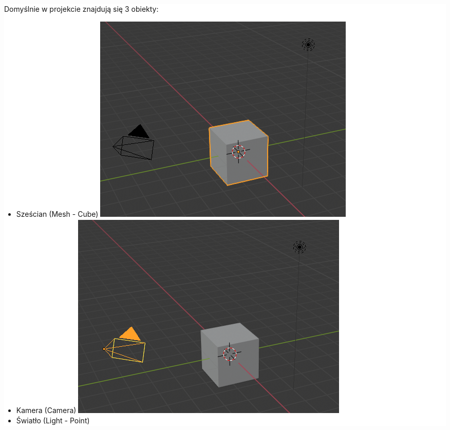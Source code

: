 Domyślnie w projekcie znajdują się 3 obiekty:

* Sześcian (Mesh - Cube)
![Cube](cube.png)
* Kamera (Camera)
![Camera](camera.png)
* Światło (Light - Point)